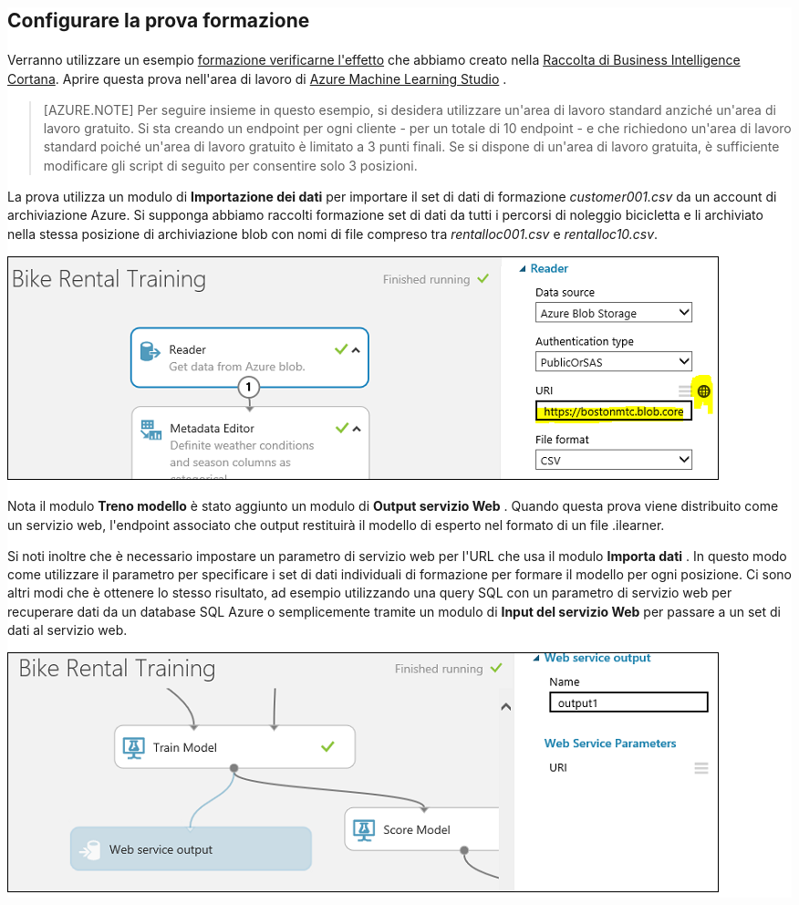 ## <a name="set-up-the-training-experiment"></a>Configurare la prova formazione

Verranno utilizzare un esempio [formazione verificarne l'effetto](https://gallery.cortanaintelligence.com/Experiment/Bike-Rental-Training-Experiment-1) che abbiamo creato nella [Raccolta di Business Intelligence Cortana](http://gallery.cortanaintelligence.com). Aprire questa prova nell'area di lavoro di [Azure Machine Learning Studio](https://studio.azureml.net) .

>[AZURE.NOTE] Per seguire insieme in questo esempio, si desidera utilizzare un'area di lavoro standard anziché un'area di lavoro gratuito. Si sta creando un endpoint per ogni cliente - per un totale di 10 endpoint - e che richiedono un'area di lavoro standard poiché un'area di lavoro gratuito è limitato a 3 punti finali. Se si dispone di un'area di lavoro gratuita, è sufficiente modificare gli script di seguito per consentire solo 3 posizioni.

La prova utilizza un modulo di **Importazione dei dati** per importare il set di dati di formazione *customer001.csv* da un account di archiviazione Azure. Si supponga abbiamo raccolti formazione set di dati da tutti i percorsi di noleggio bicicletta e li archiviato nella stessa posizione di archiviazione blob con nomi di file compreso tra *rentalloc001.csv* e *rentalloc10.csv*.

![immagine](./media/machine-learning-create-models-and-endpoints-with-powershell/reader-module.png)

Nota il modulo **Treno modello** è stato aggiunto un modulo di **Output servizio Web** .
Quando questa prova viene distribuito come un servizio web, l'endpoint associato che output restituirà il modello di esperto nel formato di un file .ilearner.

Si noti inoltre che è necessario impostare un parametro di servizio web per l'URL che usa il modulo **Importa dati** . In questo modo come utilizzare il parametro per specificare i set di dati individuali di formazione per formare il modello per ogni posizione.
Ci sono altri modi che è ottenere lo stesso risultato, ad esempio utilizzando una query SQL con un parametro di servizio web per recuperare dati da un database SQL Azure o semplicemente tramite un modulo di **Input del servizio Web** per passare a un set di dati al servizio web.

![immagine](./media/machine-learning-create-models-and-endpoints-with-powershell/web-service-output.png)
